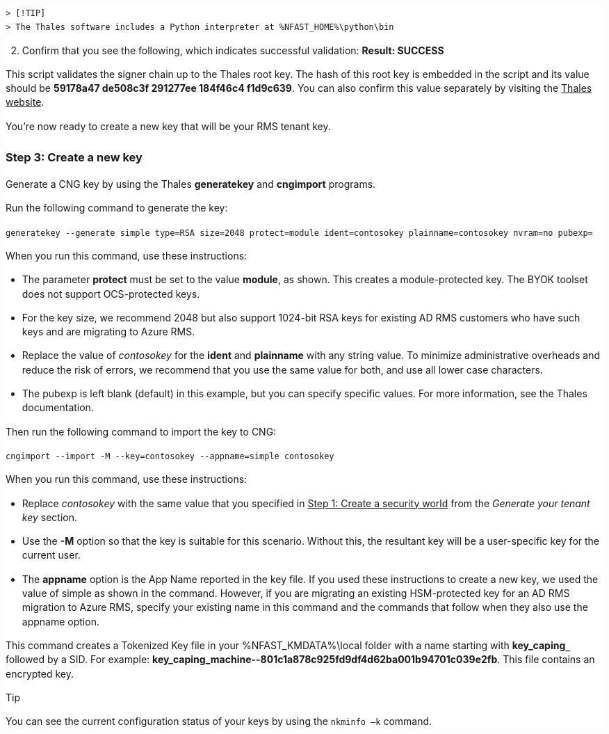     > [!TIP]
    > The Thales software includes a Python interpreter at %NFAST_HOME%\python\bin

2.  Confirm that you see the following, which indicates successful validation: **Result:  SUCCESS**

This script validates the signer chain up to the Thales root key. The hash of this root key is embedded in the script and its value should be **59178a47 de508c3f 291277ee 184f46c4 f1d9c639**. You can also confirm this value separately by visiting the [Thales website](http://www.thalesesec.com/).

You’re now ready to create a new key that will be your RMS tenant key.

### Step 3: Create a new key
Generate a CNG key by using the Thales **generatekey** and **cngimport** programs.

Run the following command to generate the key:

```
generatekey --generate simple type=RSA size=2048 protect=module ident=contosokey plainname=contosokey nvram=no pubexp=
```
When you run this command, use these instructions:

-   The parameter **protect** must be set to the value **module**, as shown. This creates a module-protected key. The BYOK toolset does not support OCS-protected keys.

-   For the key size, we recommend 2048 but also support 1024-bit RSA keys for existing AD RMS customers who have such keys and are migrating to Azure RMS.

-   Replace the value of *contosokey* for the **ident** and **plainname** with any string value. To minimize administrative overheads and reduce the risk of errors, we recommend that you use the same value for both, and use all lower case characters.

-   The pubexp is left blank (default) in this example, but you can specify specific values. For more information, see the Thales documentation.

Then run the following command to import the key to CNG:

```
cngimport --import -M --key=contosokey --appname=simple contosokey
```
When you run this command, use these instructions:

-   Replace *contosokey* with the same value that you specified in [Step 1: Create a security world](#step-1-create-a-security-world) from the *Generate your tenant key* section.

-   Use the **-M** option so that the key is suitable for this scenario. Without this, the resultant key will be a user-specific key for the current user.

-   The **appname** option is the App Name reported in the key file. If you used these instructions to create a new key, we used the value of simple as shown in the command. However, if you are migrating an existing HSM-protected key for an AD RMS migration to Azure RMS, specify your existing name in this command and the commands that follow when they also use the appname option.

This command creates a Tokenized Key file in your %NFAST_KMDATA%\local folder with a name starting with **key_caping`_`** followed by a SID. For example: **key_caping_machine--801c1a878c925fd9df4d62ba001b94701c039e2fb**. This file contains an encrypted key.

> [!TIP]
> You can see the current configuration status of your keys by using the `nkminfo –k` command.
